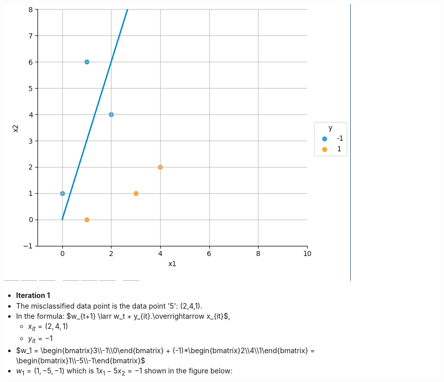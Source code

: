 ![PerceptronAlgoEgPt_1](perceptron_algo_ex.png)

- **Iteration 1**
- The misclassified data point is the data point '5': (2,4,1).
- In the formula: $w_{t+1} \larr w_t + y_{it}.\overrightarrow x_{it}$,
  - $x_{it} = (2, 4, 1)$ 
  - $y_{it} = -1$
- $w_1 = \begin{bmatrix}3\\-1\\0\end{bmatrix} + (-1)*\begin{bmatrix}2\\4\\1\end{bmatrix} = \begin{bmatrix}1\\-5\\-1\end{bmatrix}$
- $w_1 = (1, -5, -1)$ which is $1x_1-5x_2 = -1$ shown in the figure below: